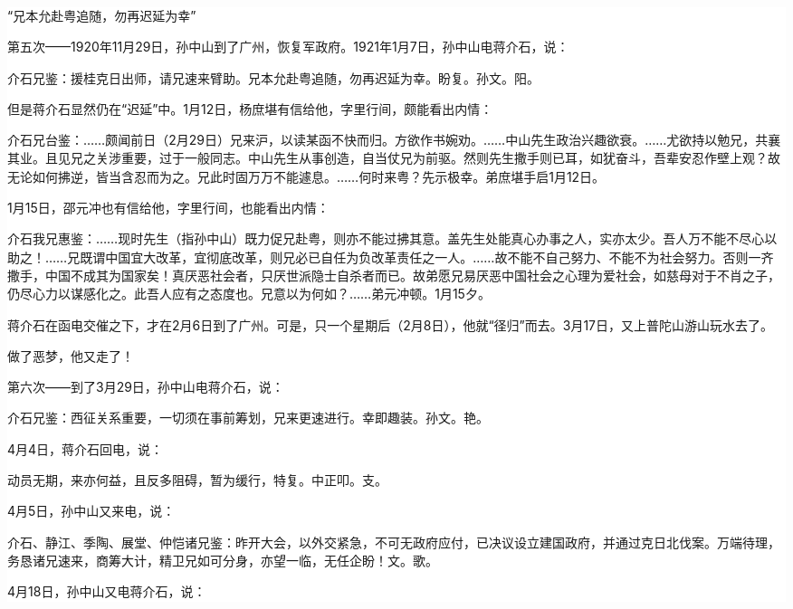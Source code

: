 “兄本允赴粤追随，勿再迟延为幸”

第五次——1920年11月29日，孙中山到了广州，恢复军政府。1921年1月7日，孙中山电蒋介石，说：

介石兄鉴：援桂克日出师，请兄速来臂助。兄本允赴粤追随，勿再迟延为幸。盼复。孙文。阳。

但是蒋介石显然仍在“迟延”中。1月12日，杨庶堪有信给他，字里行间，颇能看出内情：

介石兄台鉴：……颇闻前日（2月29日）兄来沪，以读某函不快而归。方欲作书婉劝。……中山先生政治兴趣欲衰。……尤欲持以勉兄，共襄其业。且见兄之关涉重要，过于一般同志。中山先生从事创造，自当仗兄为前驱。然则先生撒手则已耳，如犹奋斗，吾辈安忍作壁上观？故无论如何拂逆，皆当含忍而为之。兄此时固万万不能遽息。……何时来粤？先示极幸。弟庶堪手启1月12日。

1月15日，邵元冲也有信给他，字里行间，也能看出内情：

介石我兄惠鉴：……现时先生（指孙中山）既力促兄赴粤，则亦不能过拂其意。盖先生处能真心办事之人，实亦太少。吾人万不能不尽心以助之！……兄既谓中国宜大改革，宜彻底改革，则兄必已自任为负改革责任之一人。……故不能不自己努力、不能不为社会努力。否则一齐撒手，中国不成其为国家矣！真厌恶社会者，只厌世派隐士自杀者而已。故弟愿兄易厌恶中国社会之心理为爱社会，如慈母对于不肖之子，仍尽心力以谋感化之。此吾人应有之态度也。兄意以为何如？……弟元冲顿。1月15夕。

蒋介石在函电交催之下，才在2月6日到了广州。可是，只一个星期后（2月8日），他就“径归”而去。3月17日，又上普陀山游山玩水去了。

做了恶梦，他又走了！

第六次——到了3月29日，孙中山电蒋介石，说：

介石兄鉴：西征关系重要，一切须在事前筹划，兄来更速进行。幸即趣装。孙文。艳。

4月4日，蒋介石回电，说：

动员无期，来亦何益，且反多阻碍，暂为缓行，特复。中正叩。支。

4月5日，孙中山又来电，说：

介石、静江、季陶、展堂、仲恺诸兄鉴：昨开大会，以外交紧急，不可无政府应付，已决议设立建国政府，并通过克日北伐案。万端待理，务恳诸兄速来，商筹大计，精卫兄如可分身，亦望一临，无任企盼！文。歌。

4月18日，孙中山又电蒋介石，说：

